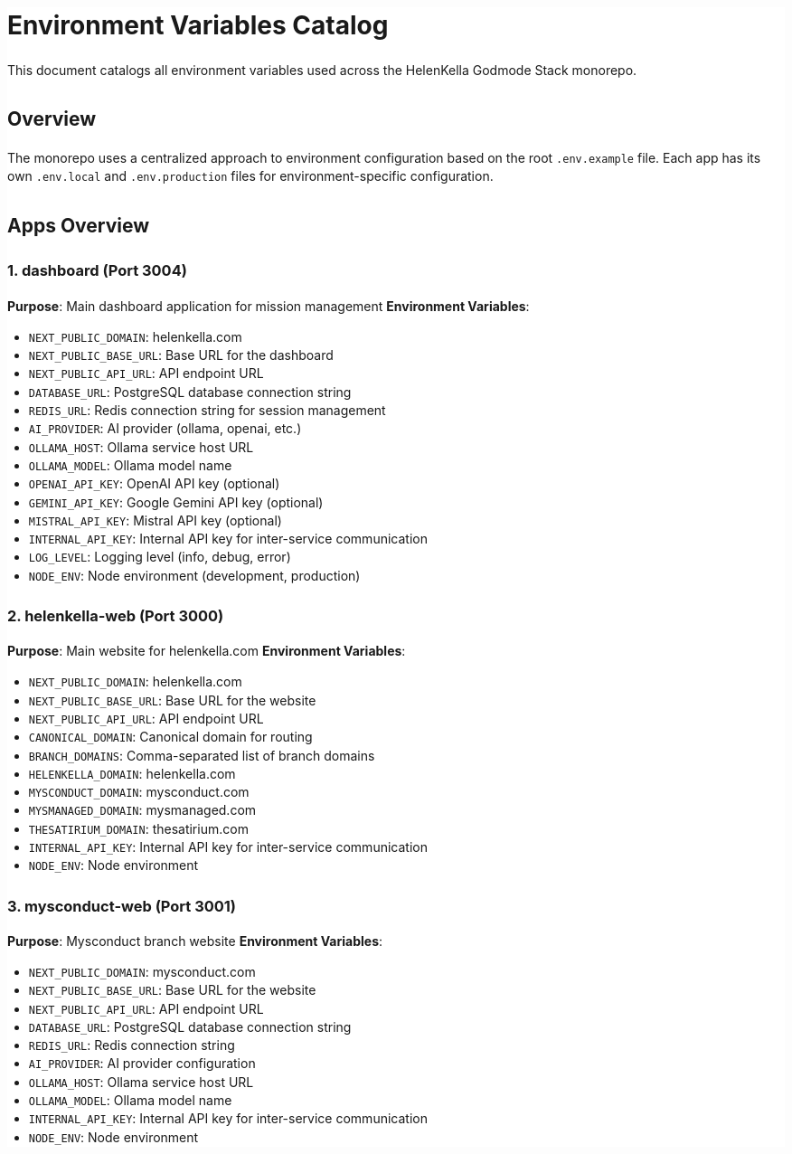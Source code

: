 # Environment Variables Catalog

This document catalogs all environment variables used across the HelenKella Godmode Stack monorepo.

## Overview

The monorepo uses a centralized approach to environment configuration based on the root `.env.example` file. Each app has its own `.env.local` and `.env.production` files for environment-specific configuration.

## Apps Overview

### 1. dashboard (Port 3004)
**Purpose**: Main dashboard application for mission management
**Environment Variables**:
- `NEXT_PUBLIC_DOMAIN`: helenkella.com
- `NEXT_PUBLIC_BASE_URL`: Base URL for the dashboard
- `NEXT_PUBLIC_API_URL`: API endpoint URL
- `DATABASE_URL`: PostgreSQL database connection string
- `REDIS_URL`: Redis connection string for session management
- `AI_PROVIDER`: AI provider (ollama, openai, etc.)
- `OLLAMA_HOST`: Ollama service host URL
- `OLLAMA_MODEL`: Ollama model name
- `OPENAI_API_KEY`: OpenAI API key (optional)
- `GEMINI_API_KEY`: Google Gemini API key (optional)
- `MISTRAL_API_KEY`: Mistral API key (optional)
- `INTERNAL_API_KEY`: Internal API key for inter-service communication
- `LOG_LEVEL`: Logging level (info, debug, error)
- `NODE_ENV`: Node environment (development, production)

### 2. helenkella-web (Port 3000)
**Purpose**: Main website for helenkella.com
**Environment Variables**:
- `NEXT_PUBLIC_DOMAIN`: helenkella.com
- `NEXT_PUBLIC_BASE_URL`: Base URL for the website
- `NEXT_PUBLIC_API_URL`: API endpoint URL
- `CANONICAL_DOMAIN`: Canonical domain for routing
- `BRANCH_DOMAINS`: Comma-separated list of branch domains
- `HELENKELLA_DOMAIN`: helenkella.com
- `MYSCONDUCT_DOMAIN`: mysconduct.com
- `MYSMANAGED_DOMAIN`: mysmanaged.com
- `THESATIRIUM_DOMAIN`: thesatirium.com
- `INTERNAL_API_KEY`: Internal API key for inter-service communication
- `NODE_ENV`: Node environment

### 3. mysconduct-web (Port 3001)
**Purpose**: Mysconduct branch website
**Environment Variables**:
- `NEXT_PUBLIC_DOMAIN`: mysconduct.com
- `NEXT_PUBLIC_BASE_URL`: Base URL for the website
- `NEXT_PUBLIC_API_URL`: API endpoint URL
- `DATABASE_URL`: PostgreSQL database connection string
- `REDIS_URL`: Redis connection string
- `AI_PROVIDER`: AI provider configuration
- `OLLAMA_HOST`: Ollama service host URL
- `OLLAMA_MODEL`: Ollama model name
- `INTERNAL_API_KEY`: Internal API key for inter-service communication
- `NODE_ENV`: Node environment
